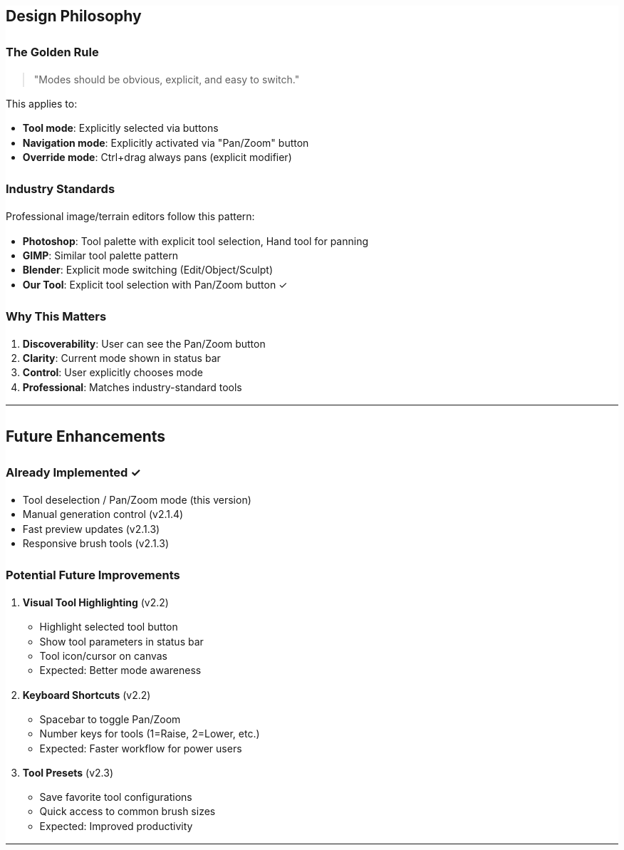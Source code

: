 
## Design Philosophy

### The Golden Rule
> "Modes should be obvious, explicit, and easy to switch."

This applies to:
- **Tool mode**: Explicitly selected via buttons
- **Navigation mode**: Explicitly activated via "Pan/Zoom" button
- **Override mode**: Ctrl+drag always pans (explicit modifier)

### Industry Standards

Professional image/terrain editors follow this pattern:
- **Photoshop**: Tool palette with explicit tool selection, Hand tool for panning
- **GIMP**: Similar tool palette pattern
- **Blender**: Explicit mode switching (Edit/Object/Sculpt)
- **Our Tool**: Explicit tool selection with Pan/Zoom button ✓

### Why This Matters

1. **Discoverability**: User can see the Pan/Zoom button
2. **Clarity**: Current mode shown in status bar
3. **Control**: User explicitly chooses mode
4. **Professional**: Matches industry-standard tools

---

## Future Enhancements

### Already Implemented ✓
- Tool deselection / Pan/Zoom mode (this version)
- Manual generation control (v2.1.4)
- Fast preview updates (v2.1.3)
- Responsive brush tools (v2.1.3)

### Potential Future Improvements

1. **Visual Tool Highlighting** (v2.2)
   - Highlight selected tool button
   - Show tool parameters in status bar
   - Tool icon/cursor on canvas
   - Expected: Better mode awareness

2. **Keyboard Shortcuts** (v2.2)
   - Spacebar to toggle Pan/Zoom
   - Number keys for tools (1=Raise, 2=Lower, etc.)
   - Expected: Faster workflow for power users

3. **Tool Presets** (v2.3)
   - Save favorite tool configurations
   - Quick access to common brush sizes
   - Expected: Improved productivity

---